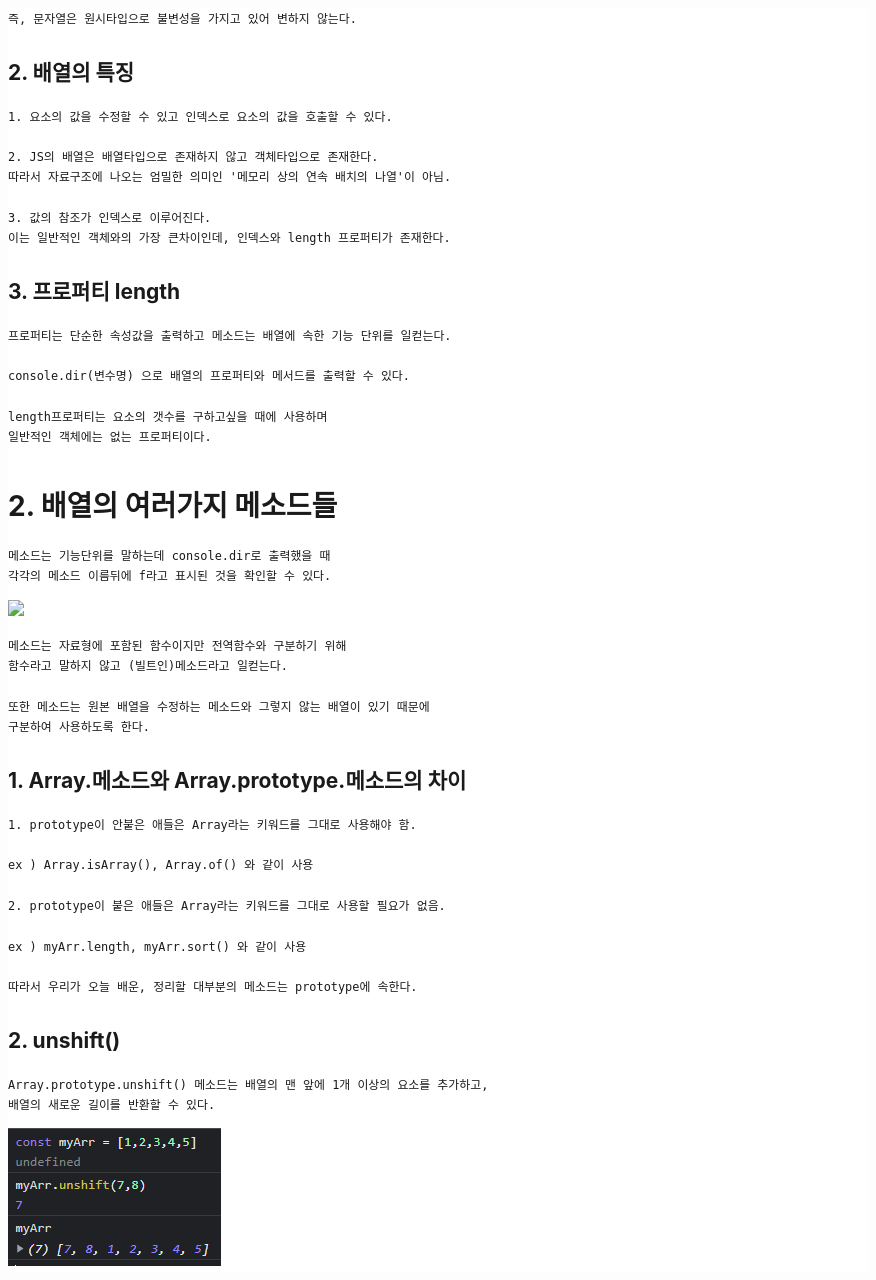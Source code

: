     즉, 문자열은 원시타입으로 불변성을 가지고 있어 변하지 않는다.

## 2. 배열의 특징

    1. 요소의 값을 수정할 수 있고 인덱스로 요소의 값을 호출할 수 있다.

    2. JS의 배열은 배열타입으로 존재하지 않고 객체타입으로 존재한다.
    따라서 자료구조에 나오는 엄밀한 의미인 '메모리 상의 연속 배치의 나열'이 아님.

    3. 값의 참조가 인덱스로 이루어진다.
    이는 일반적인 객체와의 가장 큰차이인데, 인덱스와 length 프로퍼티가 존재한다.

## 3. 프로퍼티 length

    프로퍼티는 단순한 속성값을 출력하고 메소드는 배열에 속한 기능 단위를 일컫는다.

    console.dir(변수명) 으로 배열의 프로퍼티와 메서드를 출력할 수 있다.

    length프로퍼티는 요소의 갯수를 구하고싶을 때에 사용하며
    일반적인 객체에는 없는 프로퍼티이다.

# 2. 배열의 여러가지 메소드들

    메소드는 기능단위를 말하는데 console.dir로 출력했을 때
    각각의 메소드 이름뒤에 f라고 표시된 것을 확인할 수 있다.

<img src='https://morning-heart-e2a.notion.site/image/https%3A%2F%2Fs3-us-west-2.amazonaws.com%2Fsecure.notion-static.com%2Fa8eaf582-24b6-4fda-b52a-497d78b87ff0%2Fff.jpg?table=block&id=67a84887-eaac-4bb9-bb3f-169aa4babc8c&spaceId=ec0d7739-bd01-43d1-8129-07440e8072b9&width=610&userId=&cache=v2'>

    메소드는 자료형에 포함된 함수이지만 전역함수와 구분하기 위해
    함수라고 말하지 않고 (빌트인)메소드라고 일컫는다.

    또한 메소드는 원본 배열을 수정하는 메소드와 그렇지 않는 배열이 있기 때문에
    구분하여 사용하도록 한다.

## 1. Array.메소드와 Array.prototype.메소드의 차이

    1. prototype이 안붙은 애들은 Array라는 키워드를 그대로 사용해야 함.

    ex ) Array.isArray(), Array.of() 와 같이 사용

    2. prototype이 붙은 애들은 Array라는 키워드를 그대로 사용할 필요가 없음.

    ex ) myArr.length, myArr.sort() 와 같이 사용

    따라서 우리가 오늘 배운, 정리할 대부분의 메소드는 prototype에 속한다.

## 2. unshift()

    Array.prototype.unshift() 메소드는 배열의 맨 앞에 1개 이상의 요소를 추가하고,
    배열의 새로운 길이를 반환할 수 있다.

<img src='images/Js20.png'>
